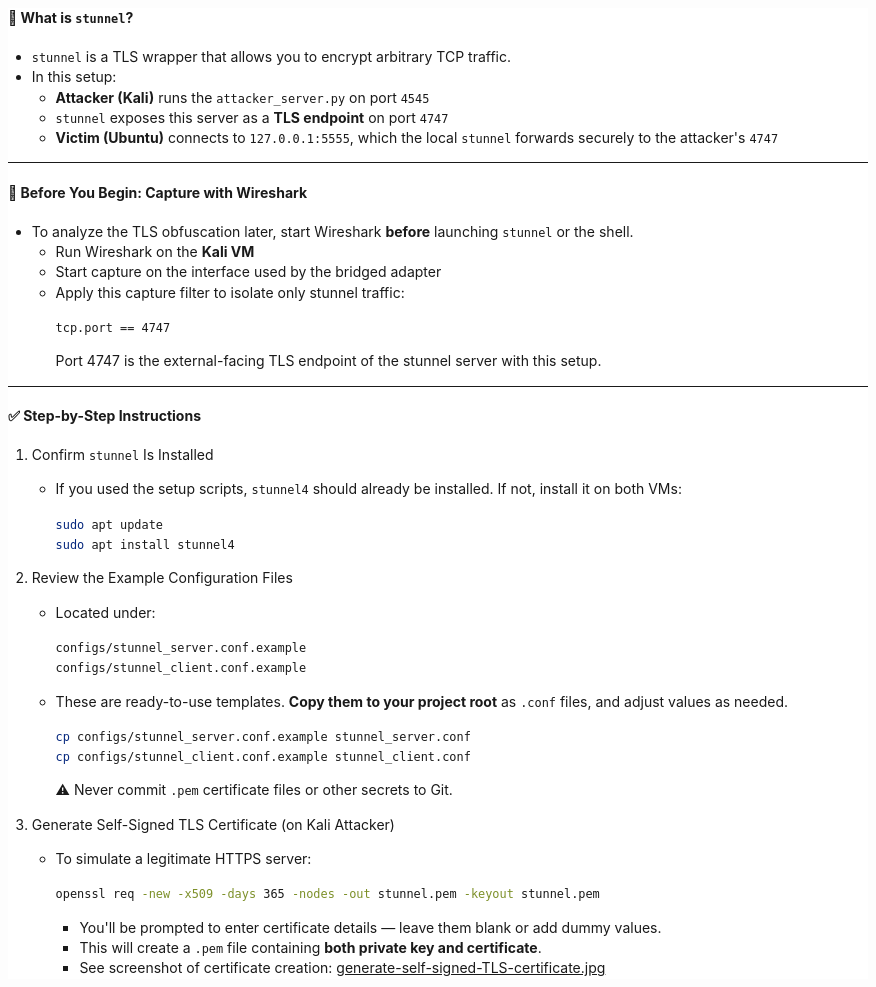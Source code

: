 
#### 🔐 What is `stunnel`?

- `stunnel` is a TLS wrapper that allows you to encrypt arbitrary TCP traffic.
- In this setup:
    - **Attacker (Kali)** runs the `attacker_server.py` on port `4545`
    - `stunnel` exposes this server as a **TLS endpoint** on port `4747`
    - **Victim (Ubuntu)** connects to `127.0.0.1:5555`, which the local `stunnel` forwards securely to the attacker's `4747`

---

#### 🧪 Before You Begin: Capture with Wireshark

- To analyze the TLS obfuscation later, start Wireshark **before** launching `stunnel` or the shell.
    - Run Wireshark on the **Kali VM**
    - Start capture on the interface used by the bridged adapter
    - Apply this capture filter to isolate only stunnel traffic:
        ```
        tcp.port == 4747
        ```
        Port 4747 is the external-facing TLS endpoint of the stunnel server with this setup.

---

#### ✅ Step-by-Step Instructions

1. Confirm `stunnel` Is Installed
    - If you used the setup scripts, `stunnel4` should already be installed. If not, install it on both VMs:
        ```bash
        sudo apt update
        sudo apt install stunnel4
        ```

2. Review the Example Configuration Files
    - Located under:
        ```bash
        configs/stunnel_server.conf.example
        configs/stunnel_client.conf.example
        ```
    - These are ready-to-use templates. **Copy them to your project root** as `.conf` files, and adjust values as needed.
        ```bash
        cp configs/stunnel_server.conf.example stunnel_server.conf
        cp configs/stunnel_client.conf.example stunnel_client.conf
        ```
        ⚠️ Never commit `.pem` certificate files or other secrets to Git.

3. Generate Self-Signed TLS Certificate (on Kali Attacker)
    - To simulate a legitimate HTTPS server:
        ```bash
        openssl req -new -x509 -days 365 -nodes -out stunnel.pem -keyout stunnel.pem
        ```
        - You'll be prompted to enter certificate details — leave them blank or add dummy values.
        - This will create a `.pem` file containing **both private key and certificate**.
        - See screenshot of certificate creation: [generate-self-signed-TLS-certificate.jpg](./screenshots/generate-self-signed-TLS-certificate.jpg)
